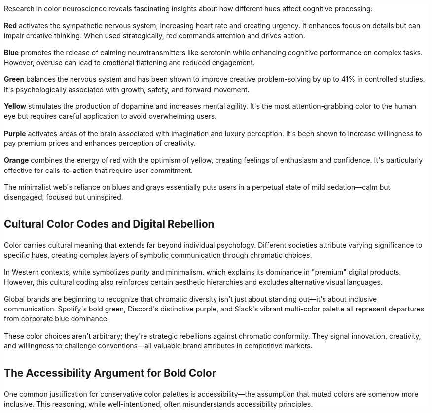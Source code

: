 Research in color neuroscience reveals fascinating insights about how different
hues affect cognitive processing:

**Red** activates the sympathetic nervous system, increasing heart rate and
creating urgency. It enhances focus on details but can impair creative thinking.
When used strategically, red commands attention and drives action.

**Blue** promotes the release of calming neurotransmitters like serotonin while
enhancing cognitive performance on complex tasks. However, overuse can lead to
emotional flattening and reduced engagement.

**Green** balances the nervous system and has been shown to improve creative
problem-solving by up to 41% in controlled studies. It's psychologically
associated with growth, safety, and forward movement.

**Yellow** stimulates the production of dopamine and increases mental agility.
It's the most attention-grabbing color to the human eye but requires careful
application to avoid overwhelming users.

**Purple** activates areas of the brain associated with imagination and luxury
perception. It's been shown to increase willingness to pay premium prices and
enhances perception of creativity.

**Orange** combines the energy of red with the optimism of yellow, creating
feelings of enthusiasm and confidence. It's particularly effective for
calls-to-action that require user commitment.

The minimalist web's reliance on blues and grays essentially puts users in a
perpetual state of mild sedation—calm but disengaged, focused but uninspired.

## Cultural Color Codes and Digital Rebellion

Color carries cultural meaning that extends far beyond individual psychology.
Different societies attribute varying significance to specific hues, creating
complex layers of symbolic communication through chromatic choices.

In Western contexts, white symbolizes purity and minimalism, which explains its
dominance in "premium" digital products. However, this cultural coding also
reinforces certain aesthetic hierarchies and excludes alternative visual
languages.

Global brands are beginning to recognize that chromatic diversity isn't just
about standing out—it's about inclusive communication. Spotify's bold green,
Discord's distinctive purple, and Slack's vibrant multi-color palette all
represent departures from corporate blue dominance.

These color choices aren't arbitrary; they're strategic rebellions against
chromatic conformity. They signal innovation, creativity, and willingness to
challenge conventions—all valuable brand attributes in competitive markets.

## The Accessibility Argument for Bold Color

One common justification for conservative color palettes is accessibility—the
assumption that muted colors are somehow more inclusive. This reasoning, while
well-intentioned, often misunderstands accessibility principles.
